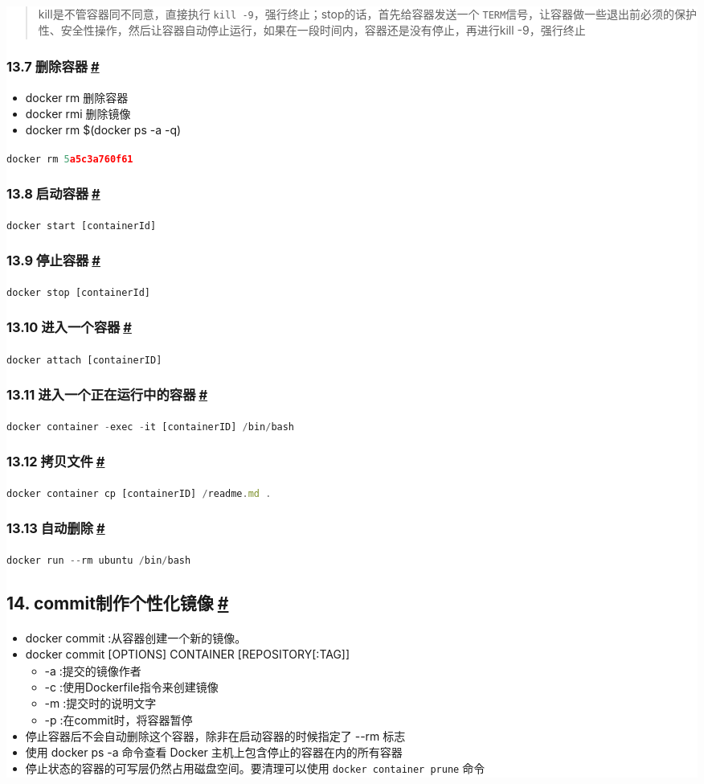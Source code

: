 > kill是不管容器同不同意，直接执行 `kill -9`，强行终止；stop的话，首先给容器发送一个 `TERM`信号，让容器做一些退出前必须的保护性、安全性操作，然后让容器自动停止运行，如果在一段时间内，容器还是没有停止，再进行kill -9，强行终止

### 13.7 删除容器 [#](#t27137-删除容器)

* docker rm 删除容器
* docker rmi 删除镜像
* docker rm $(docker ps -a -q)

```js
docker rm 5a5c3a760f61
```

### 13.8 启动容器 [#](#t28138-启动容器)

```js
docker start [containerId]
```

### 13.9 停止容器 [#](#t29139-停止容器)

```js
docker stop [containerId]
```

### 13.10 进入一个容器 [#](#t301310-进入一个容器)

```js
docker attach [containerID]
```

### 13.11 进入一个正在运行中的容器 [#](#t311311-进入一个正在运行中的容器)

```js
docker container -exec -it [containerID] /bin/bash
```

### 13.12 拷贝文件 [#](#t321312-拷贝文件)

```js
docker container cp [containerID] /readme.md .
```

### 13.13 自动删除 [#](#t331313-自动删除)

```js
docker run --rm ubuntu /bin/bash
```

## 14. commit制作个性化镜像 [#](#t3414-commit制作个性化镜像)

* docker commit :从容器创建一个新的镜像。
* docker commit [OPTIONS] CONTAINER [REPOSITORY[:TAG]]
  - -a :提交的镜像作者
  - -c :使用Dockerfile指令来创建镜像
  - -m :提交时的说明文字
  - -p :在commit时，将容器暂停
* 停止容器后不会自动删除这个容器，除非在启动容器的时候指定了 --rm 标志
* 使用 docker ps -a 命令查看 Docker 主机上包含停止的容器在内的所有容器
* 停止状态的容器的可写层仍然占用磁盘空间。要清理可以使用 `docker container prune` 命令
